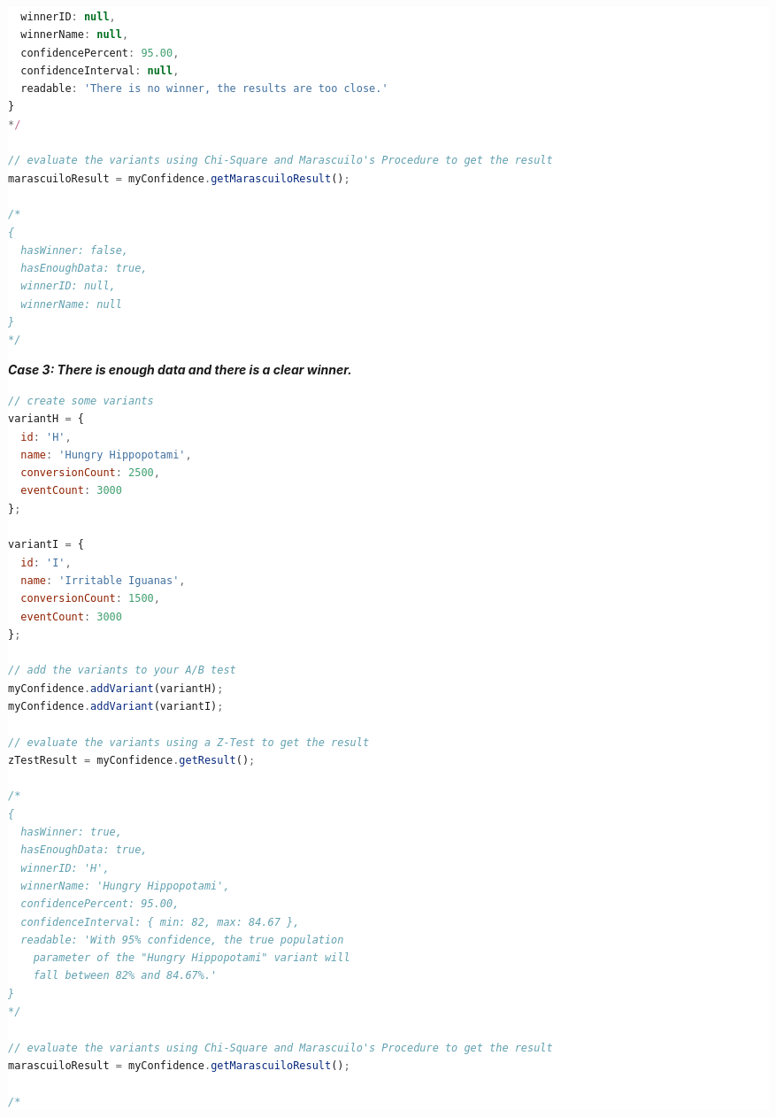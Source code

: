 ``` js
  winnerID: null,
  winnerName: null,
  confidencePercent: 95.00,
  confidenceInterval: null,
  readable: 'There is no winner, the results are too close.'
}
*/

// evaluate the variants using Chi-Square and Marascuilo's Procedure to get the result
marascuiloResult = myConfidence.getMarascuiloResult();

/*
{
  hasWinner: false,
  hasEnoughData: true,
  winnerID: null,
  winnerName: null
}
*/
```

***Case 3: There is enough data and there is a clear winner.***

``` js
// create some variants
variantH = {
  id: 'H',
  name: 'Hungry Hippopotami',
  conversionCount: 2500,
  eventCount: 3000
};

variantI = {
  id: 'I',
  name: 'Irritable Iguanas',
  conversionCount: 1500,
  eventCount: 3000
};

// add the variants to your A/B test
myConfidence.addVariant(variantH);
myConfidence.addVariant(variantI);

// evaluate the variants using a Z-Test to get the result
zTestResult = myConfidence.getResult();

/*
{
  hasWinner: true,
  hasEnoughData: true,
  winnerID: 'H',
  winnerName: 'Hungry Hippopotami',
  confidencePercent: 95.00,
  confidenceInterval: { min: 82, max: 84.67 },
  readable: 'With 95% confidence, the true population
    parameter of the "Hungry Hippopotami" variant will
    fall between 82% and 84.67%.'
}
*/

// evaluate the variants using Chi-Square and Marascuilo's Procedure to get the result
marascuiloResult = myConfidence.getMarascuiloResult();

/*
```